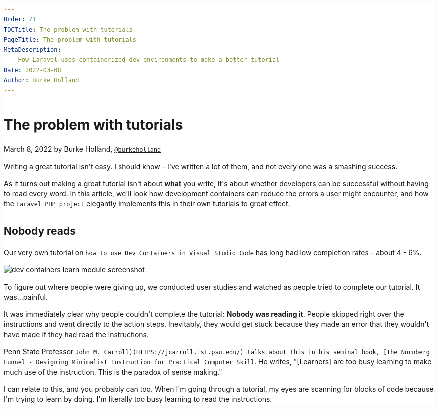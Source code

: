 ```yaml
---
Order: 71
TOCTitle: The problem with tutorials
PageTitle: The problem with tutorials
MetaDescription:
    How Laravel uses containerized dev environments to make a better tutorial
Date: 2022-03-08
Author: Burke Holland
---
```


# The problem with tutorials

March 8, 2022 by Burke Holland,
[`@burkeholland`](HTTPS://twitter.com/burkeholland)

Writing a great tutorial isn't easy. I should know - I've written a lot of them,
and not every one was a smashing success.

As it turns out making a great tutorial isn't about **what** you write, it's
about whether developers can be successful without having to read every word. In
this article, we'll look how development containers can reduce the errors a user
might encounter, and how the [`Laravel PHP project`](HTTPS://laravel.com/)
elegantly implements this in their own tutorials to great effect.

## Nobody reads

Our very own tutorial on
[`how to use Dev Containers in Visual Studio Code`](HTTPS://learn.microsoft.com/training/modules/use-docker-container-dev-env-vs-code/)
has long had low completion rates - about 4 - 6%.

![`dev containers learn module screenshot`](dev-containers-tutorial-screenshot.png)

To figure out where people were giving up, we conducted user studies and watched
as people tried to complete our tutorial. It was...painful.

It was immediately clear why people couldn't complete the tutorial: **Nobody was
reading it**. People skipped right over the instructions and went directly to
the action steps. Inevitably, they would get stuck because they made an error
that they wouldn't have made if they had read the instructions.

Penn State Professor [`John M. Carroll](HTTPS://jcarroll.ist.psu.edu/) talks
about this in his seminal book,
[The Nurnberg Funnel - Designing Minimalist Instruction for Practical Computer Skill`](HTTPS://mitpress.mit.edu/books/nurnberg-funnel).
He writes, "[Learners] are too busy learning to make much use of the
instruction. This is the paradox of sense making."

I can relate to this, and you probably can too. When I'm going through a
tutorial, my eyes are scanning for blocks of code because I'm trying to learn by
doing. I'm literally too busy learning to read the instructions.
